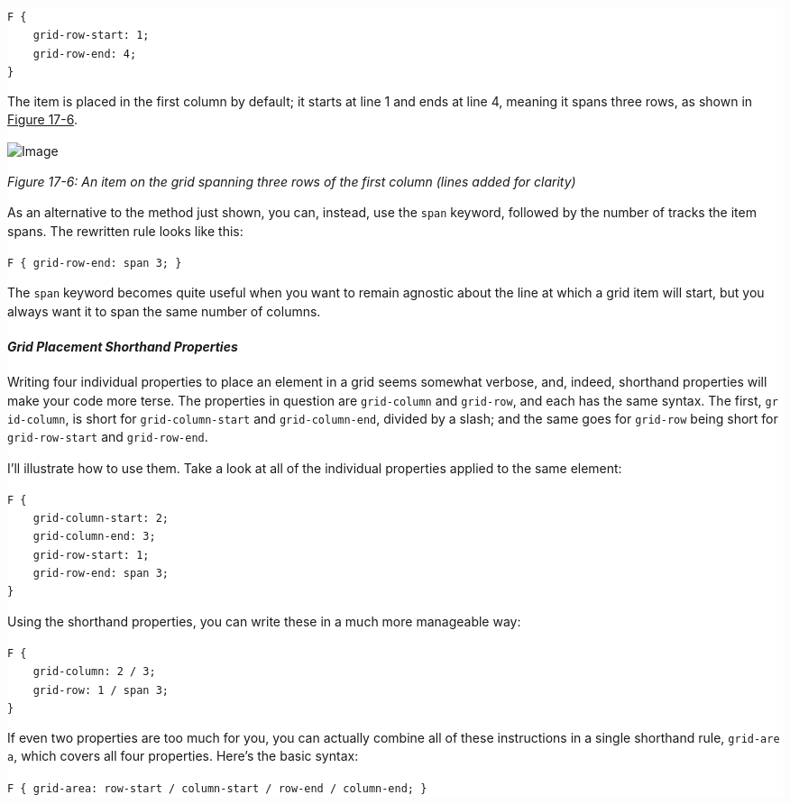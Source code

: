 ```
F {
    grid-row-start: 1;
    grid-row-end: 4;
}
```

The item is placed in the first column by default; it starts at line 1 and ends at line 4, meaning it spans three rows, as shown in [Figure 17-6](ch17.html#ch17fig6).

![Image](graphics/f17-06.jpg)

*Figure 17-6: An item on the grid spanning three rows of the first column (lines added for clarity)*

As an alternative to the method just shown, you can, instead, use the `span` keyword, followed by the number of tracks the item spans. The rewritten rule looks like this:

```
F { grid-row-end: span 3; }
```

The `span` keyword becomes quite useful when you want to remain agnostic about the line at which a grid item will start, but you always want it to span the same number of columns.

#### ***Grid Placement Shorthand Properties***

Writing four individual properties to place an element in a grid seems somewhat verbose, and, indeed, shorthand properties will make your code more terse. The properties in question are `grid-column` and `grid-row`, and each has the same syntax. The first, `grid-column`, is short for `grid-column-start` and `grid-column-end`, divided by a slash; and the same goes for `grid-row` being short for `grid-row-start` and `grid-row-end`.

I’ll illustrate how to use them. Take a look at all of the individual properties applied to the same element:

```
F {
    grid-column-start: 2;
    grid-column-end: 3;
    grid-row-start: 1;
    grid-row-end: span 3;
}
```

Using the shorthand properties, you can write these in a much more manageable way:

```
F {
    grid-column: 2 / 3;
    grid-row: 1 / span 3;
}
```

If even two properties are too much for you, you can actually combine all of these instructions in a single shorthand rule, `grid-area`, which covers all four properties. Here’s the basic syntax:

```
F { grid-area: row-start / column-start / row-end / column-end; }
```
